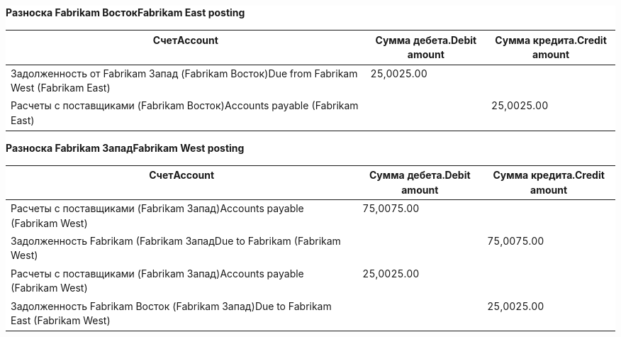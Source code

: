<span data-ttu-id="e643e-418">**Разноска Fabrikam Восток**</span><span class="sxs-lookup"><span data-stu-id="e643e-418">**Fabrikam East posting**</span></span>

| <span data-ttu-id="e643e-419">Счет</span><span class="sxs-lookup"><span data-stu-id="e643e-419">Account</span></span>                                | <span data-ttu-id="e643e-420">Сумма дебета.</span><span class="sxs-lookup"><span data-stu-id="e643e-420">Debit amount</span></span> | <span data-ttu-id="e643e-421">Сумма кредита.</span><span class="sxs-lookup"><span data-stu-id="e643e-421">Credit amount</span></span> |
|----------------------------------------|--------------|---------------|
| <span data-ttu-id="e643e-422">Задолженность от Fabrikam Запад (Fabrikam Восток)</span><span class="sxs-lookup"><span data-stu-id="e643e-422">Due from Fabrikam West (Fabrikam East)</span></span> | <span data-ttu-id="e643e-423">25,00</span><span class="sxs-lookup"><span data-stu-id="e643e-423">25.00</span></span>        |               |
| <span data-ttu-id="e643e-424">Расчеты с поставщиками (Fabrikam Восток)</span><span class="sxs-lookup"><span data-stu-id="e643e-424">Accounts payable (Fabrikam East)</span></span>       |              | <span data-ttu-id="e643e-425">25,00</span><span class="sxs-lookup"><span data-stu-id="e643e-425">25.00</span></span>         |

<span data-ttu-id="e643e-426">**Разноска Fabrikam Запад**</span><span class="sxs-lookup"><span data-stu-id="e643e-426">**Fabrikam West posting**</span></span>

| <span data-ttu-id="e643e-427">Счет</span><span class="sxs-lookup"><span data-stu-id="e643e-427">Account</span></span>                              | <span data-ttu-id="e643e-428">Сумма дебета.</span><span class="sxs-lookup"><span data-stu-id="e643e-428">Debit amount</span></span> | <span data-ttu-id="e643e-429">Сумма кредита.</span><span class="sxs-lookup"><span data-stu-id="e643e-429">Credit amount</span></span> |
|--------------------------------------|--------------|---------------|
| <span data-ttu-id="e643e-430">Расчеты с поставщиками (Fabrikam Запад)</span><span class="sxs-lookup"><span data-stu-id="e643e-430">Accounts payable (Fabrikam West)</span></span>     | <span data-ttu-id="e643e-431">75,00</span><span class="sxs-lookup"><span data-stu-id="e643e-431">75.00</span></span>        |               |
| <span data-ttu-id="e643e-432">Задолженность Fabrikam (Fabrikam Запад</span><span class="sxs-lookup"><span data-stu-id="e643e-432">Due to Fabrikam (Fabrikam West)</span></span>      |              | <span data-ttu-id="e643e-433">75,00</span><span class="sxs-lookup"><span data-stu-id="e643e-433">75.00</span></span>         |
| <span data-ttu-id="e643e-434">Расчеты с поставщиками (Fabrikam Запад)</span><span class="sxs-lookup"><span data-stu-id="e643e-434">Accounts payable (Fabrikam West)</span></span>     | <span data-ttu-id="e643e-435">25,00</span><span class="sxs-lookup"><span data-stu-id="e643e-435">25.00</span></span>        |               |
| <span data-ttu-id="e643e-436">Задолженность Fabrikam Восток (Fabrikam Запад)</span><span class="sxs-lookup"><span data-stu-id="e643e-436">Due to Fabrikam East (Fabrikam West)</span></span> |              | <span data-ttu-id="e643e-437">25,00</span><span class="sxs-lookup"><span data-stu-id="e643e-437">25.00</span></span>         |






